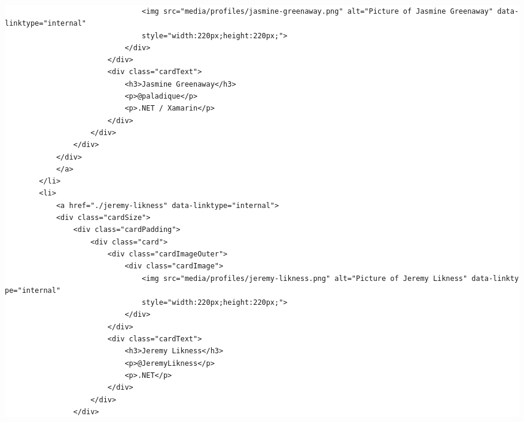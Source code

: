                                     <img src="media/profiles/jasmine-greenaway.png" alt="Picture of Jasmine Greenaway" data-linktype="internal" 
                                    style="width:220px;height:220px;">
                                </div>
                            </div>
                            <div class="cardText">
                                <h3>Jasmine Greenaway</h3>
                                <p>@paladique</p>
                                <p>.NET / Xamarin</p>
                            </div>
                        </div>
                    </div>
                </div>
                </a>
            </li>
            <li>
                <a href="./jeremy-likness" data-linktype="internal">
                <div class="cardSize">
                    <div class="cardPadding">
                        <div class="card">
                            <div class="cardImageOuter">
                                <div class="cardImage">
                                    <img src="media/profiles/jeremy-likness.png" alt="Picture of Jeremy Likness" data-linktype="internal" 
                                    style="width:220px;height:220px;">
                                </div>
                            </div>
                            <div class="cardText">
                                <h3>Jeremy Likness</h3>
                                <p>@JeremyLikness</p>
                                <p>.NET</p>
                            </div>
                        </div>
                    </div>